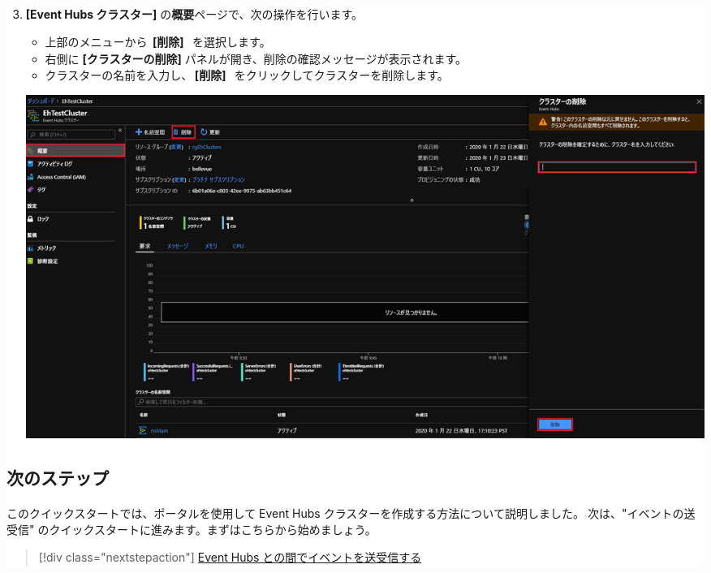 3. **[Event Hubs クラスター]** の**概要**ページで、次の操作を行います。
   - 上部のメニューから  **[削除]**   を選択します。  
   - 右側に **[クラスターの削除]** パネルが開き、削除の確認メッセージが表示されます。 
   - クラスターの名前を入力し、 **[削除]**   をクリックしてクラスターを削除します。 

   [![Event Hubs クラスター - クラスターの削除](media/event-hubs-quickstart-cluster-portal/4-delete-cluster-delete.png)](media/event-hubs-quickstart-cluster-portal/4-delete-cluster-delete.png#lightbox)

## <a name="next-steps"></a>次のステップ

このクイックスタートでは、ポータルを使用して Event Hubs クラスターを作成する方法について説明しました。 次は、"イベントの送受信" のクイックスタートに進みます。まずはこちらから始めましょう。  

> [!div class="nextstepaction"]
> [Event Hubs との間でイベントを送受信する](/azure/event-hubs/get-started-dotnet-standard-send-v2)
